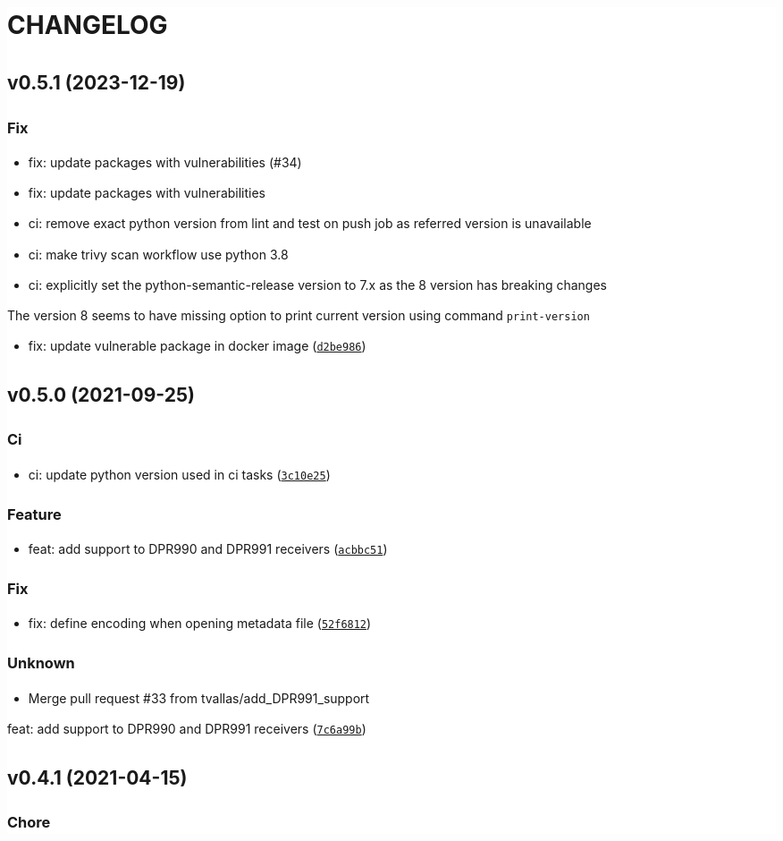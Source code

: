 # CHANGELOG



## v0.5.1 (2023-12-19)

### Fix

* fix: update packages with vulnerabilities (#34)

* fix: update packages with vulnerabilities

* ci: remove exact python version from lint and test on push job as referred version is unavailable

* ci: make trivy scan workflow use python 3.8

* ci: explicitly set the python-semantic-release version to 7.x as the 8 version has breaking changes

The version 8 seems to have missing option to print current version using command `print-version`

* fix: update vulnerable package in docker image ([`d2be986`](https://github.com/tvallas/mtr2mqtt/commit/d2be9863485535d1c9ce2e493b1a00cc62bfe877))


## v0.5.0 (2021-09-25)

### Ci

* ci: update python version used in ci tasks ([`3c10e25`](https://github.com/tvallas/mtr2mqtt/commit/3c10e25cc1d40d1137a3787fcbe4820e6fe2f6ca))

### Feature

* feat: add support to DPR990 and DPR991 receivers ([`acbbc51`](https://github.com/tvallas/mtr2mqtt/commit/acbbc516ce5b16321a3c2cd89eb253047a6bf30a))

### Fix

* fix: define encoding when opening metadata file ([`52f6812`](https://github.com/tvallas/mtr2mqtt/commit/52f6812d9af520db932bcdae9d5574a621eb7e19))

### Unknown

* Merge pull request #33 from tvallas/add_DPR991_support

feat: add support to DPR990 and DPR991 receivers ([`7c6a99b`](https://github.com/tvallas/mtr2mqtt/commit/7c6a99b74a007c9527c55496ca8a921451d3c797))


## v0.4.1 (2021-04-15)

### Chore
